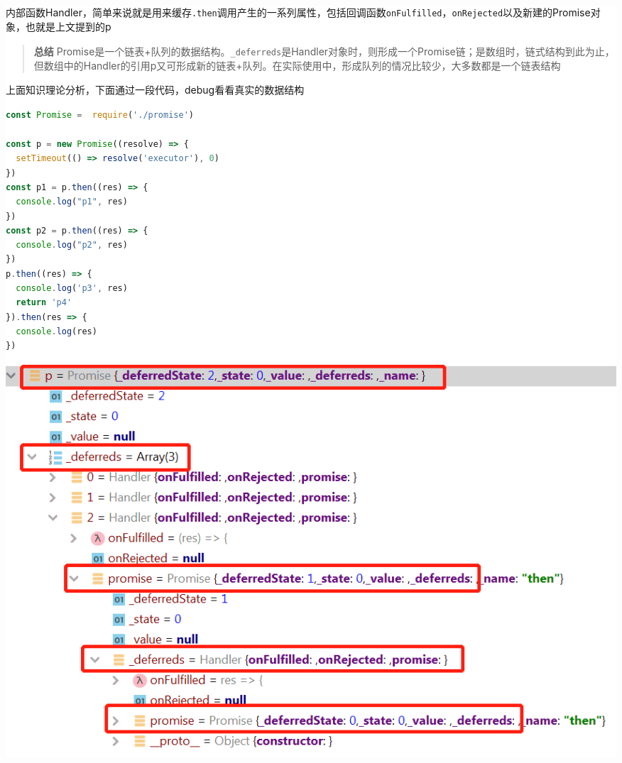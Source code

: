 内部函数Handler，简单来说就是用来缓存`.then`调用产生的一系列属性，包括回调函数`onFulfilled`，`onRejected`以及新建的Promise对象，也就是上文提到的p

> **总结** Promise是一个链表+队列的数据结构。`_deferreds`是Handler对象时，则形成一个Promise链；是数组时，链式结构到此为止，但数组中的Handler的引用p又可形成新的链表+队列。在实际使用中，形成队列的情况比较少，大多数都是一个链表结构

上面知识理论分析，下面通过一段代码，debug看看真实的数据结构

```js
const Promise =  require('./promise')

const p = new Promise((resolve) => {
  setTimeout(() => resolve('executor'), 0)
})
const p1 = p.then((res) => {
  console.log("p1", res)
})
const p2 = p.then((res) => {
  console.log("p2", res)
})
p.then((res) => {
  console.log('p3', res)
  return 'p4'
}).then(res => {
  console.log(res)
})
```

![](images/c/c-6-promise-code-chain.png)
